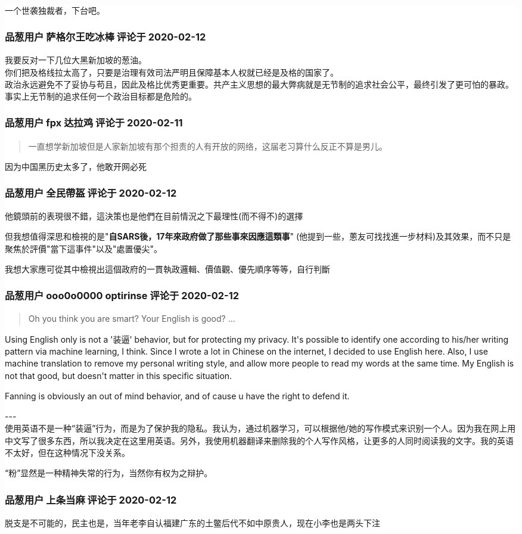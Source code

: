 一个世袭独裁者，下台吧。
        


            
### 品葱用户 **萨格尔王吃冰棒** 评论于 2020-02-12
        
我要反对一下几位大黑新加坡的葱油。  
你们把及格线拉太高了，只要是治理有效司法严明且保障基本人权就已经是及格的国家了。  
政治永远避免不了妥协与苟且，因此及格比优秀更重要。共产主义思想的最大弊病就是无节制的追求社会公平，最终引发了更可怕的暴政。事实上无节制的追求任何一个政治目标都是危险的。
        


            
### 品葱用户 **fpx 达拉鸡** 评论于 2020-02-11
        
> 一直想学新加坡但是人家新加坡有那个担责的人有开放的网络，这届老习算什么反正不算是男儿。

  
因为中国黑历史太多了，他敢开网必死
        


            
### 品葱用户 **全民帶盔** 评论于 2020-02-12
        
他鏡頭前的表現很不錯，這決策也是他們在目前情況之下最理性(而不得不)的選擇  
  
但我想值得深思和檢視的是"**自SARS後，17年來政府做了那些事來因應這類事**" (他提到一些，蔥友可找找進一步材料)及其效果，而不只是聚焦於評價"當下這事件"以及"處置優尖"。  
  
我想大家應可從其中檢視出這個政府的一貫執政邏輯、價值觀、優先順序等等，自行判斷
        


            
### 品葱用户 **ooo0o0000 optirinse** 评论于 2020-02-12
        
> Oh you think you are smart? Your English is good? ...

  
  
Using English only is not a '装逼' behavior, but for protecting my privacy. It's possible to identify one according to his/her writing pattern via machine learning, I think. Since I wrote a lot in Chinese on the internet, I decided to use English here. Also, I use machine translation to remove my personal writing style, and allow more people to read my words at the same time. My English is not that good, but doesn't matter in this specific situation.  
  
Fanning is obviously an out of mind behavior, and of cause u have the right to defend it.  
  
\---  
使用英语不是一种“装逼”行为，而是为了保护我的隐私。我认为，通过机器学习，可以根据他/她的写作模式来识别一个人。因为我在网上用中文写了很多东西，所以我决定在这里用英语。另外，我使用机器翻译来删除我的个人写作风格，让更多的人同时阅读我的文字。我的英语不太好，但在这种情况下没关系。  
  
  
“粉”显然是一种精神失常的行为，当然你有权为之辩护。
        


            
### 品葱用户 **上条当麻** 评论于 2020-02-12
        
脱支是不可能的，民主也是，当年老李自认福建广东的土鳖后代不如中原贵人，现在小李也是两头下注
        

